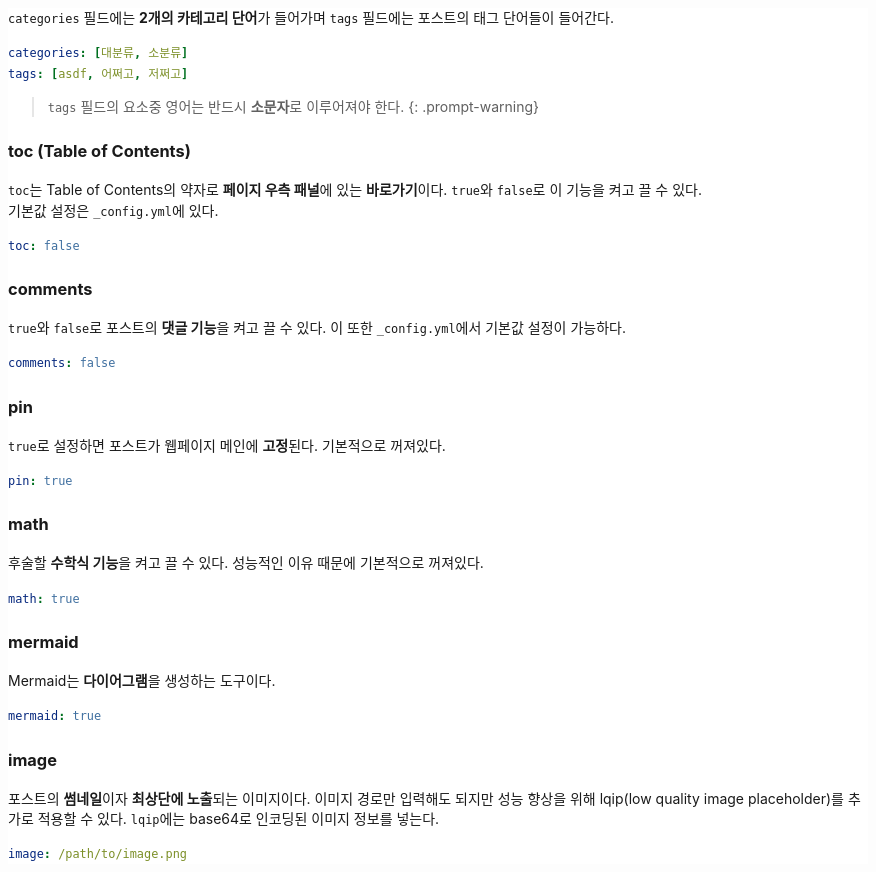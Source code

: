 `categories` 필드에는 **2개의 카테고리 단어**가 들어가며 `tags` 필드에는 포스트의 태그 단어들이 들어간다.

```yaml
categories: [대분류, 소분류]
tags: [asdf, 어쩌고, 저쩌고]
```

> `tags` 필드의 요소중 영어는 반드시 **소문자**로 이루어져야 한다.
{: .prompt-warning}

### toc (Table of Contents)

`toc`는 Table of Contents의 약자로 **페이지 우측 패널**에 있는 **바로가기**이다. `true`와 `false`로 이 기능을 켜고 끌 수 있다.   
기본값 설정은 `_config.yml`에 있다.

```yaml
toc: false
```

### comments

`true`와 `false`로 포스트의 **댓글 기능**을 켜고 끌 수 있다. 이 또한 `_config.yml`에서 기본값 설정이 가능하다.

```yaml
comments: false
```

### pin

`true`로 설정하면 포스트가 웹페이지 메인에 **고정**된다. 기본적으로 꺼져있다.

```yaml
pin: true
```

### math

후술할 **수학식 기능**을 켜고 끌 수 있다. 성능적인 이유 때문에 기본적으로 꺼져있다.

```yaml
math: true
```

### mermaid

Mermaid는 **다이어그램**을 생성하는 도구이다.

```yaml
mermaid: true
```

### image

포스트의 **썸네일**이자 **최상단에 노출**되는 이미지이다. 이미지 경로만 입력해도 되지만 성능 향상을 위해 lqip(low quality image placeholder)를 추가로 적용할 수 있다. `lqip`에는 base64로 인코딩된 이미지 정보를 넣는다.

```yaml
image: /path/to/image.png
```


[Dribbble Link]: https://dribbble.com
[1]: https://github.com
[참조 링크]: https://naver.com "네이버로 이동합니다"
[Dribbble Link]: https://dribbble.com
[1]: https://github.com
[참조 링크]: https://naver.com "네이버로 이동합니다"
[^footnote]: 각주 내용
[^fn-nth-2]: 두 번째 각주 내용
[^footnote]: 각주 내용
[^fn-nth-2]: 두 번째 각주 내용